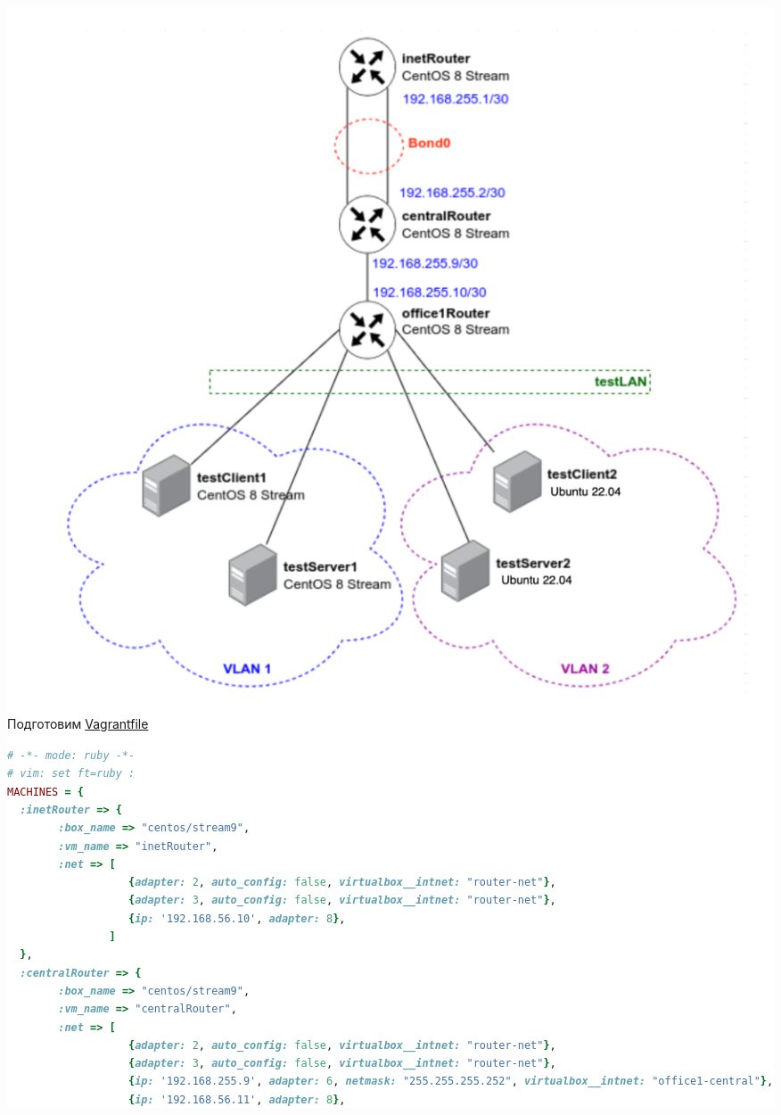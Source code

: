![pict0](pict/0.png)

Подготовим [Vagrantfile](https://github.com/anashoff/otus/blob/master/lesson37/Vagrantfile)

```ruby
# -*- mode: ruby -*-
# vim: set ft=ruby :
MACHINES = {
  :inetRouter => {
        :box_name => "centos/stream9",
        :vm_name => "inetRouter",
        :net => [
                   {adapter: 2, auto_config: false, virtualbox__intnet: "router-net"},
                   {adapter: 3, auto_config: false, virtualbox__intnet: "router-net"},
                   {ip: '192.168.56.10', adapter: 8},
                ]
  },
  :centralRouter => {
        :box_name => "centos/stream9",
        :vm_name => "centralRouter",
        :net => [
                   {adapter: 2, auto_config: false, virtualbox__intnet: "router-net"},
                   {adapter: 3, auto_config: false, virtualbox__intnet: "router-net"},
                   {ip: '192.168.255.9', adapter: 6, netmask: "255.255.255.252", virtualbox__intnet: "office1-central"},
                   {ip: '192.168.56.11', adapter: 8},
```